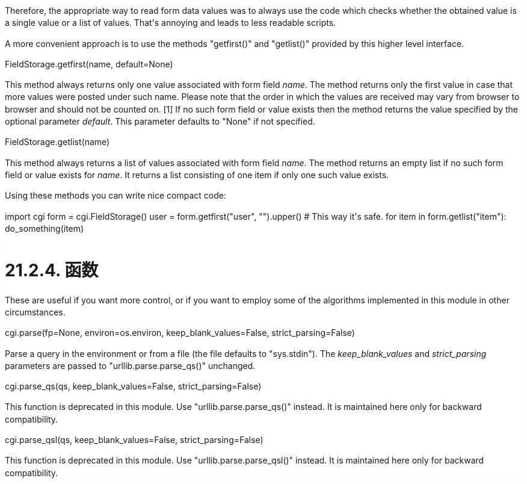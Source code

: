 Therefore, the appropriate way to read form data values was to always
use the code which checks whether the obtained value is a single value
or a list of values.  That's annoying and leads to less readable
scripts.

A more convenient approach is to use the methods "getfirst()" and
"getlist()" provided by this higher level interface.

FieldStorage.getfirst(name, default=None)

   This method always returns only one value associated with form
   field *name*. The method returns only the first value in case that
   more values were posted under such name.  Please note that the
   order in which the values are received may vary from browser to
   browser and should not be counted on. [1]  If no such form field or
   value exists then the method returns the value specified by the
   optional parameter *default*.  This parameter defaults to "None" if
   not specified.

FieldStorage.getlist(name)

   This method always returns a list of values associated with form
   field *name*. The method returns an empty list if no such form
   field or value exists for *name*.  It returns a list consisting of
   one item if only one such value exists.

Using these methods you can write nice compact code:

   import cgi
   form = cgi.FieldStorage()
   user = form.getfirst("user", "").upper()    # This way it's safe.
   for item in form.getlist("item"):
       do_something(item)


21.2.4. 函数
============

These are useful if you want more control, or if you want to employ
some of the algorithms implemented in this module in other
circumstances.

cgi.parse(fp=None, environ=os.environ, keep_blank_values=False, strict_parsing=False)

   Parse a query in the environment or from a file (the file defaults
   to "sys.stdin").  The *keep_blank_values* and *strict_parsing*
   parameters are passed to "urllib.parse.parse_qs()" unchanged.

cgi.parse_qs(qs, keep_blank_values=False, strict_parsing=False)

   This function is deprecated in this module. Use
   "urllib.parse.parse_qs()" instead. It is maintained here only for
   backward compatibility.

cgi.parse_qsl(qs, keep_blank_values=False, strict_parsing=False)

   This function is deprecated in this module. Use
   "urllib.parse.parse_qsl()" instead. It is maintained here only for
   backward compatibility.
